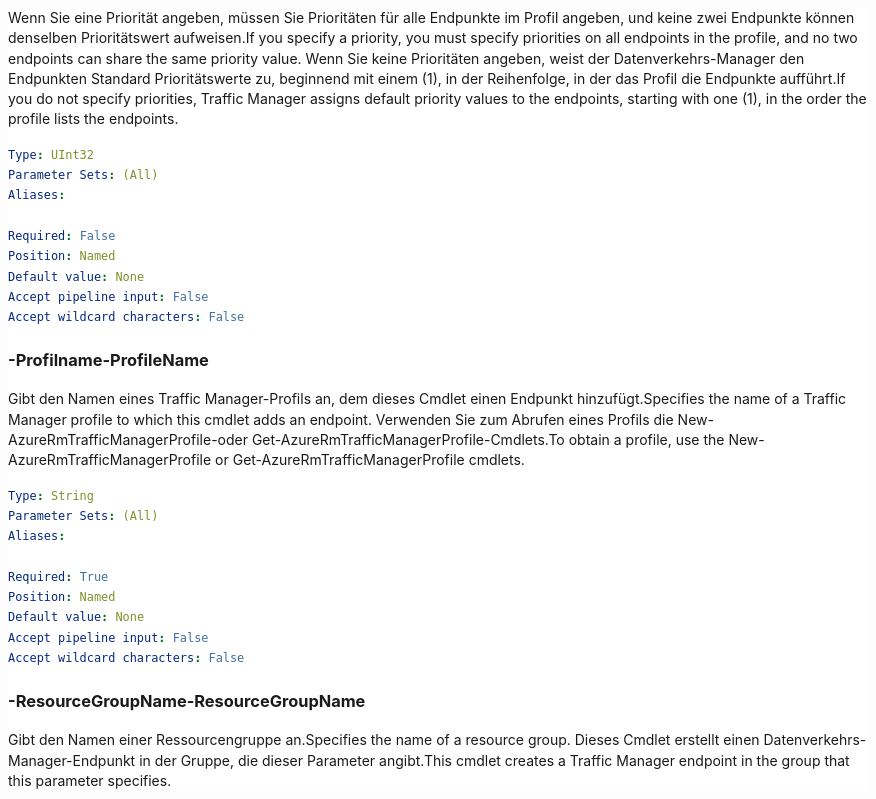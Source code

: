 <span data-ttu-id="b4ea0-144">Wenn Sie eine Priorität angeben, müssen Sie Prioritäten für alle Endpunkte im Profil angeben, und keine zwei Endpunkte können denselben Prioritätswert aufweisen.</span><span class="sxs-lookup"><span data-stu-id="b4ea0-144">If you specify a priority, you must specify priorities on all endpoints in the profile, and no two endpoints can share the same priority value.</span></span>
<span data-ttu-id="b4ea0-145">Wenn Sie keine Prioritäten angeben, weist der Datenverkehrs-Manager den Endpunkten Standard Prioritätswerte zu, beginnend mit einem (1), in der Reihenfolge, in der das Profil die Endpunkte aufführt.</span><span class="sxs-lookup"><span data-stu-id="b4ea0-145">If you do not specify priorities, Traffic Manager assigns default priority values to the endpoints, starting with one (1), in the order the profile lists the endpoints.</span></span>

```yaml
Type: UInt32
Parameter Sets: (All)
Aliases: 

Required: False
Position: Named
Default value: None
Accept pipeline input: False
Accept wildcard characters: False
```

### <span data-ttu-id="b4ea0-146">-Profilname</span><span class="sxs-lookup"><span data-stu-id="b4ea0-146">-ProfileName</span></span>
<span data-ttu-id="b4ea0-147">Gibt den Namen eines Traffic Manager-Profils an, dem dieses Cmdlet einen Endpunkt hinzufügt.</span><span class="sxs-lookup"><span data-stu-id="b4ea0-147">Specifies the name of a Traffic Manager profile to which this cmdlet adds an endpoint.</span></span>
<span data-ttu-id="b4ea0-148">Verwenden Sie zum Abrufen eines Profils die New-AzureRmTrafficManagerProfile-oder Get-AzureRmTrafficManagerProfile-Cmdlets.</span><span class="sxs-lookup"><span data-stu-id="b4ea0-148">To obtain a profile, use the New-AzureRmTrafficManagerProfile or Get-AzureRmTrafficManagerProfile cmdlets.</span></span>

```yaml
Type: String
Parameter Sets: (All)
Aliases: 

Required: True
Position: Named
Default value: None
Accept pipeline input: False
Accept wildcard characters: False
```

### <span data-ttu-id="b4ea0-149">-ResourceGroupName</span><span class="sxs-lookup"><span data-stu-id="b4ea0-149">-ResourceGroupName</span></span>
<span data-ttu-id="b4ea0-150">Gibt den Namen einer Ressourcengruppe an.</span><span class="sxs-lookup"><span data-stu-id="b4ea0-150">Specifies the name of a resource group.</span></span>
<span data-ttu-id="b4ea0-151">Dieses Cmdlet erstellt einen Datenverkehrs-Manager-Endpunkt in der Gruppe, die dieser Parameter angibt.</span><span class="sxs-lookup"><span data-stu-id="b4ea0-151">This cmdlet creates a Traffic Manager endpoint in the group that this parameter specifies.</span></span>
